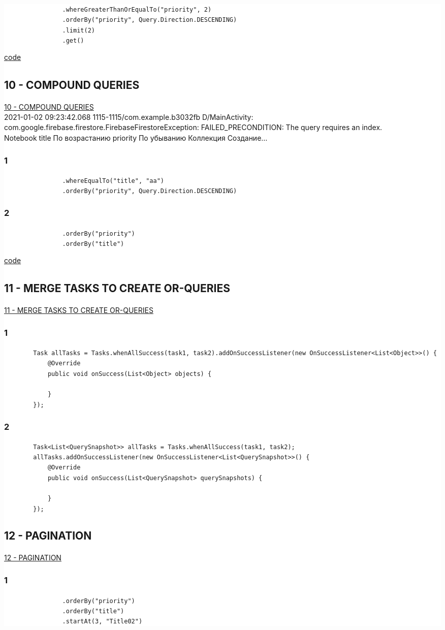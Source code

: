 ```
                .whereGreaterThanOrEqualTo("priority", 2)
                .orderBy("priority", Query.Direction.DESCENDING)
                .limit(2)
                .get()
```
[code](b3033code.md#9---SIMPLE-QUERIES)   
## 10 - COMPOUND QUERIES  
[10 - COMPOUND QUERIES](https://www.youtube.com/watch?v=VBEzqahgKmw&list=PLrnPJCHvNZuDrSqu-dKdDi3Q6nM-VUyxD&index=10)  
2021-01-02 09:23:42.068 1115-1115/com.example.b3032fb D/MainActivity: com.google.firebase.firestore.FirebaseFirestoreException: FAILED_PRECONDITION: The query requires an index.  
Notebook
title По возрастанию priority По убыванию
Коллекция
Создание…  
### 1
```
                .whereEqualTo("title", "aa")
                .orderBy("priority", Query.Direction.DESCENDING)
```
### 2
```
                .orderBy("priority")
                .orderBy("title")
```
[code](b3033code.md#10---COMPOUND-QUERIES)  
## 11 - MERGE TASKS TO CREATE OR-QUERIES  
[11 - MERGE TASKS TO CREATE OR-QUERIES](https://www.youtube.com/watch?v=lneYmqe0qRI&list=PLrnPJCHvNZuDrSqu-dKdDi3Q6nM-VUyxD&index=11)  
### 1
```
        Task allTasks = Tasks.whenAllSuccess(task1, task2).addOnSuccessListener(new OnSuccessListener<List<Object>>() {
            @Override
            public void onSuccess(List<Object> objects) {
                
            }
        });
```
### 2
```
        Task<List<QuerySnapshot>> allTasks = Tasks.whenAllSuccess(task1, task2);
        allTasks.addOnSuccessListener(new OnSuccessListener<List<QuerySnapshot>>() {
            @Override
            public void onSuccess(List<QuerySnapshot> querySnapshots) {
                
            }
        });
```  
## 12 - PAGINATION  
[12 - PAGINATION](https://www.youtube.com/watch?v=HQgJvHXsNOQ&list=PLrnPJCHvNZuDrSqu-dKdDi3Q6nM-VUyxD&index=12)  
### 1
```
                .orderBy("priority")
                .orderBy("title")
                .startAt(3, "Title02")
```